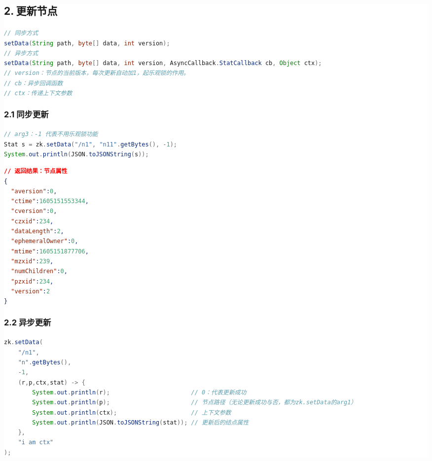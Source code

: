 ## 2. 更新节点

```java
// 同步方式
setData(String path, byte[] data, int version);
// 异步方式
setData(String path, byte[] data, int version, AsyncCallback.StatCallback cb, Object ctx);
// version：节点的当前版本，每次更新自动加1，起乐观锁的作用。
// cb：异步回调函数
// ctx：传递上下文参数
```

### 2.1 同步更新

```java
// arg3：-1 代表不用乐观锁功能
Stat s = zk.setData("/n1", "n11".getBytes(), -1);
System.out.println(JSON.toJSONString(s));
```

```json
// 返回结果：节点属性
{
  "aversion":0,
  "ctime":1605151553344,
  "cversion":0,
  "czxid":234,
  "dataLength":2,
  "ephemeralOwner":0,
  "mtime":1605151877706,
  "mzxid":239,
  "numChildren":0,
  "pzxid":234,
  "version":2
}
```

### 2.2 异步更新

```java
zk.setData(
    "/n1",
    "n".getBytes(),
    -1,
    (r,p,ctx,stat) -> {
        System.out.println(r);                       // 0：代表更新成功
        System.out.println(p);                       // 节点路径（无论更新成功与否，都为zk.setData的arg1）
        System.out.println(ctx);                     // 上下文参数
        System.out.println(JSON.toJSONString(stat)); // 更新后的结点属性
    },
    "i am ctx"
);
```
